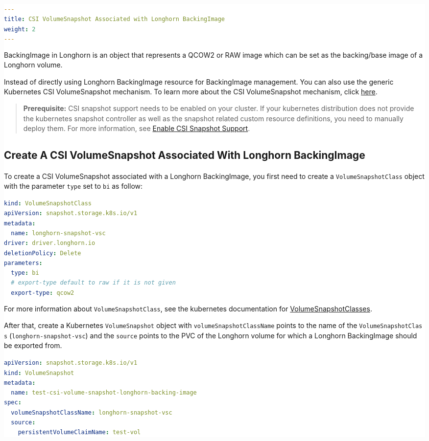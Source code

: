 ```yaml
---
title: CSI VolumeSnapshot Associated with Longhorn BackingImage
weight: 2
---
```


BackingImage in Longhorn is an object that represents a QCOW2 or RAW image which can be set as the backing/base image of a Longhorn volume.

Instead of directly using Longhorn BackingImage resource for BackingImage management. You can also use the generic Kubernetes CSI VolumeSnapshot mechanism. To learn more about the CSI VolumeSnapshot mechanism, click [here](https://kubernetes.io/docs/concepts/storage/volume-snapshots/).

> **Prerequisite:** CSI snapshot support needs to be enabled on your cluster.
> If your kubernetes distribution does not provide the kubernetes snapshot controller
> as well as the snapshot related custom resource definitions, you need to manually deploy them.
> For more information, see [Enable CSI Snapshot Support](../enable-csi-snapshot-support).

## Create A CSI VolumeSnapshot Associated With Longhorn BackingImage

To create a CSI VolumeSnapshot associated with a Longhorn BackingImage, you first need to create a `VolumeSnapshotClass` object
with the parameter `type` set to `bi` as follow:
```yaml
kind: VolumeSnapshotClass
apiVersion: snapshot.storage.k8s.io/v1
metadata:
  name: longhorn-snapshot-vsc
driver: driver.longhorn.io
deletionPolicy: Delete
parameters:
  type: bi
  # export-type default to raw if it is not given
  export-type: qcow2
```
For more information about `VolumeSnapshotClass`, see the kubernetes documentation for [VolumeSnapshotClasses](https://kubernetes.io/docs/concepts/storage/volume-snapshot-classes/).

After that, create a Kubernetes `VolumeSnapshot` object with `volumeSnapshotClassName` points to the name of the `VolumeSnapshotClass` (`longhorn-snapshot-vsc`) and
the `source` points to the PVC of the Longhorn volume for which a Longhorn BackingImage should be exported from.
```yaml
apiVersion: snapshot.storage.k8s.io/v1
kind: VolumeSnapshot
metadata:
  name: test-csi-volume-snapshot-longhorn-backing-image
spec:
  volumeSnapshotClassName: longhorn-snapshot-vsc
  source:
    persistentVolumeClaimName: test-vol
```
